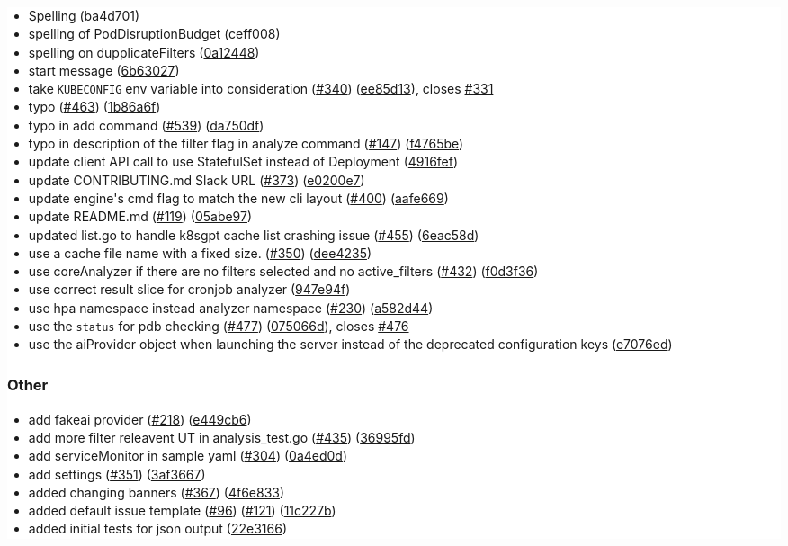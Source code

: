 * Spelling ([ba4d701](https://github.com/itsharex/k8sgpt/commit/ba4d7016814ce97353e98658d5bbcd692007e4a9))
* spelling of PodDisruptionBudget ([ceff008](https://github.com/itsharex/k8sgpt/commit/ceff0084df1b6de16f1ed503ee8a4b3c1a9f8648))
* spelling on dupplicateFilters ([0a12448](https://github.com/itsharex/k8sgpt/commit/0a124484a23789376258413e73628c7b1d7abded))
* start message ([6b63027](https://github.com/itsharex/k8sgpt/commit/6b630275eb64b799c50e3074cb22a3b41bb893de))
* take `KUBECONFIG` env variable into consideration ([#340](https://github.com/itsharex/k8sgpt/issues/340)) ([ee85d13](https://github.com/itsharex/k8sgpt/commit/ee85d13d59e045519b087adaf55520acc2c205db)), closes [#331](https://github.com/itsharex/k8sgpt/issues/331)
* typo ([#463](https://github.com/itsharex/k8sgpt/issues/463)) ([1b86a6f](https://github.com/itsharex/k8sgpt/commit/1b86a6fc89f90d29fdf2fab87a517f0da225ec96))
* typo in add command ([#539](https://github.com/itsharex/k8sgpt/issues/539)) ([da750df](https://github.com/itsharex/k8sgpt/commit/da750df16bde878f7619aa58ef5e7ef7d3173b2b))
* typo in description of the filter flag in analyze command ([#147](https://github.com/itsharex/k8sgpt/issues/147)) ([f4765be](https://github.com/itsharex/k8sgpt/commit/f4765bed1b1ad121a81b35878fdb866354b5e34a))
* update client API call to use StatefulSet instead of Deployment ([4916fef](https://github.com/itsharex/k8sgpt/commit/4916fef9d6b75c54bcfbc5d136550018e96e3632))
* update CONTRIBUTING.md Slack URL ([#373](https://github.com/itsharex/k8sgpt/issues/373)) ([e0200e7](https://github.com/itsharex/k8sgpt/commit/e0200e7fa05597b52c9f25fc2e9b744aea764b9a))
* update engine's cmd flag to match the new cli layout ([#400](https://github.com/itsharex/k8sgpt/issues/400)) ([aafe669](https://github.com/itsharex/k8sgpt/commit/aafe669739aa8c38611d13deb08706096c7893e0))
* update README.md ([#119](https://github.com/itsharex/k8sgpt/issues/119)) ([05abe97](https://github.com/itsharex/k8sgpt/commit/05abe975dd859cd85096a1a7182f17b0437ad20f))
* updated list.go to handle k8sgpt cache list crashing issue ([#455](https://github.com/itsharex/k8sgpt/issues/455)) ([6eac58d](https://github.com/itsharex/k8sgpt/commit/6eac58d4b03169356d3f06674ef206472e149fde))
* use a cache file name with a fixed size. ([#350](https://github.com/itsharex/k8sgpt/issues/350)) ([dee4235](https://github.com/itsharex/k8sgpt/commit/dee423519eb35f11c3e3a6dd64981e781899fe22))
* use coreAnalyzer if there are no filters selected and no active_filters ([#432](https://github.com/itsharex/k8sgpt/issues/432)) ([f0d3f36](https://github.com/itsharex/k8sgpt/commit/f0d3f36f6d56bd76248590c0b841dffb7769a2ee))
* use correct result slice for cronjob analyzer ([947e94f](https://github.com/itsharex/k8sgpt/commit/947e94f35379712a2fb1e2a2c90636606e0e44b6))
* use hpa namespace instead analyzer namespace ([#230](https://github.com/itsharex/k8sgpt/issues/230)) ([a582d44](https://github.com/itsharex/k8sgpt/commit/a582d444c5c53f25d7172947c690b35cad2cc176))
* use the `status` for pdb checking ([#477](https://github.com/itsharex/k8sgpt/issues/477)) ([075066d](https://github.com/itsharex/k8sgpt/commit/075066dd7c353c0afd36637f421229cba5a6e022)), closes [#476](https://github.com/itsharex/k8sgpt/issues/476)
* use the aiProvider object when launching the server instead of the deprecated configuration keys ([e7076ed](https://github.com/itsharex/k8sgpt/commit/e7076ed6093aa9609d8c884b7a03e295057aaa8e))


### Other

* add fakeai provider ([#218](https://github.com/itsharex/k8sgpt/issues/218)) ([e449cb6](https://github.com/itsharex/k8sgpt/commit/e449cb60230d440d5b8e00062db63de5d6d413bf))
* add more filter releavent UT in analysis_test.go ([#435](https://github.com/itsharex/k8sgpt/issues/435)) ([36995fd](https://github.com/itsharex/k8sgpt/commit/36995fd4ed41c8c83ebc308f8ec2a4bfe530f7dc))
* add serviceMonitor in sample yaml ([#304](https://github.com/itsharex/k8sgpt/issues/304)) ([0a4ed0d](https://github.com/itsharex/k8sgpt/commit/0a4ed0d907c22a924dd79e8945eb9d6d10cd9ce7))
* add settings ([#351](https://github.com/itsharex/k8sgpt/issues/351)) ([3af3667](https://github.com/itsharex/k8sgpt/commit/3af366788fb47ff87be0142446c027f5a90491e7))
* added changing banners ([#367](https://github.com/itsharex/k8sgpt/issues/367)) ([4f6e833](https://github.com/itsharex/k8sgpt/commit/4f6e833d3427adf82438186f52eee40293c50cd0))
* added default issue template ([#96](https://github.com/itsharex/k8sgpt/issues/96)) ([#121](https://github.com/itsharex/k8sgpt/issues/121)) ([11c227b](https://github.com/itsharex/k8sgpt/commit/11c227b82e16dac8b46cbd03bb04d9cc1c2b5ac3))
* added initial tests for json output ([22e3166](https://github.com/itsharex/k8sgpt/commit/22e31661bff27b28339898826a34ffdcfcff3583))